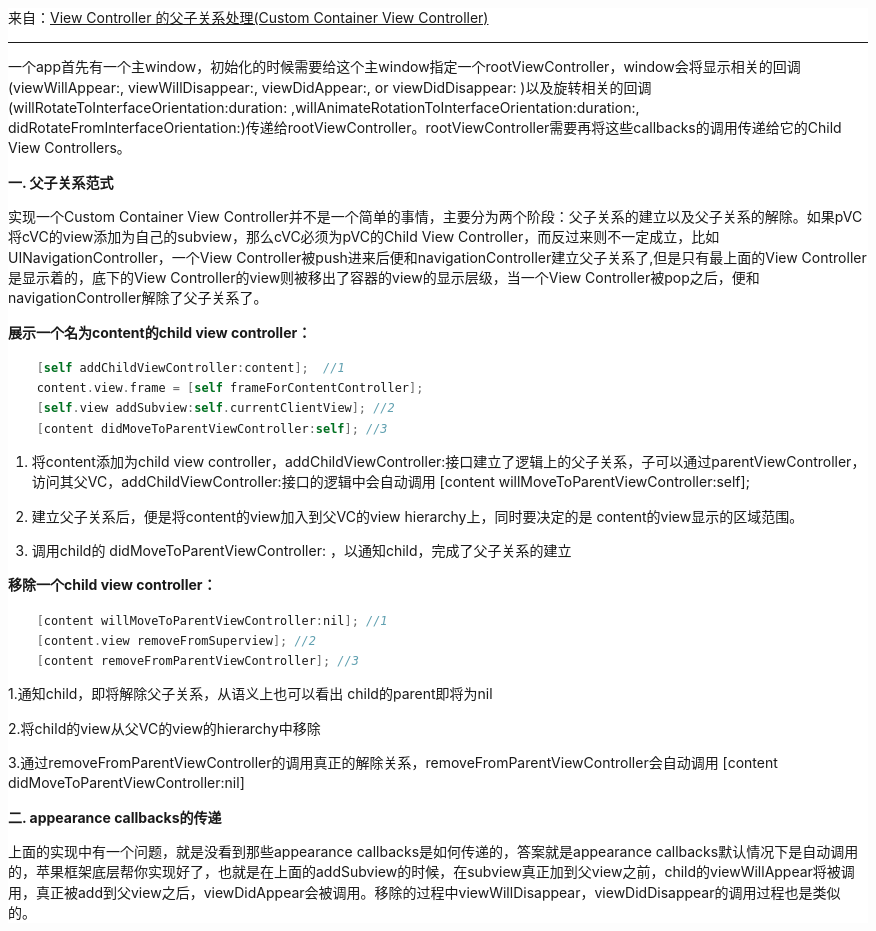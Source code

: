 来自：[View Controller 的父子关系处理(Custom Container View Controller)](https://blog.csdn.net/yyc_quietly/article/details/70256698)



---



一个app首先有一个主window，初始化的时候需要给这个主window指定一个rootViewController，window会将显示相关的回调(viewWillAppear:, viewWillDisappear:, viewDidAppear:, or viewDidDisappear:  )以及旋转相关的回调(willRotateToInterfaceOrientation:duration:  ,willAnimateRotationToInterfaceOrientation:duration:,  didRotateFromInterfaceOrientation:)传递给rootViewController。rootViewController需要再将这些callbacks的调用传递给它的Child View Controllers。



**一. 父子关系范式**

实现一个Custom Container View  Controller并不是一个简单的事情，主要分为两个阶段：父子关系的建立以及父子关系的解除。如果pVC将cVC的view添加为自己的subview，那么cVC必须为pVC的Child View Controller，而反过来则不一定成立，比如UINavigationController，一个View  Controller被push进来后便和navigationController建立父子关系了,但是只有最上面的View Controller  是显示着的，底下的View Controller的view则被移出了容器的view的显示层级，当一个View  Controller被pop之后，便和navigationController解除了父子关系了。

 

**展示一个名为content的child view controller：**

```objectivec
    [self addChildViewController:content];  //1 
    content.view.frame = [self frameForContentController];  
    [self.view addSubview:self.currentClientView]; //2 
    [content didMoveToParentViewController:self]; //3 
```

1. 将content添加为child view  controller，addChildViewController:接口建立了逻辑上的父子关系，子可以通过parentViewController，访问其父VC，addChildViewController:接口的逻辑中会自动调用 [content willMoveToParentViewController:self];

2. 建立父子关系后，便是将content的view加入到父VC的view hierarchy上，同时要决定的是 content的view显示的区域范围。 

3. 调用child的 didMoveToParentViewController: ，以通知child，完成了父子关系的建立



**移除一个child view controller：**

```objectivec
    [content willMoveToParentViewController:nil]; //1 
    [content.view removeFromSuperview]; //2 
    [content removeFromParentViewController]; //3 
```

1.通知child，即将解除父子关系，从语义上也可以看出 child的parent即将为nil

2.将child的view从父VC的view的hierarchy中移除 

3.通过removeFromParentViewController的调用真正的解除关系，removeFromParentViewController会自动调用 [content didMoveToParentViewController:nil]



**二. appearance callbacks的传递**

上面的实现中有一个问题，就是没看到那些appearance callbacks是如何传递的，答案就是appearance  callbacks默认情况下是自动调用的，苹果框架底层帮你实现好了，也就是在上面的addSubview的时候，在subview真正加到父view之前，child的viewWillAppear将被调用，真正被add到父view之后，viewDidAppear会被调用。移除的过程中viewWillDisappear，viewDidDisappear的调用过程也是类似的。
